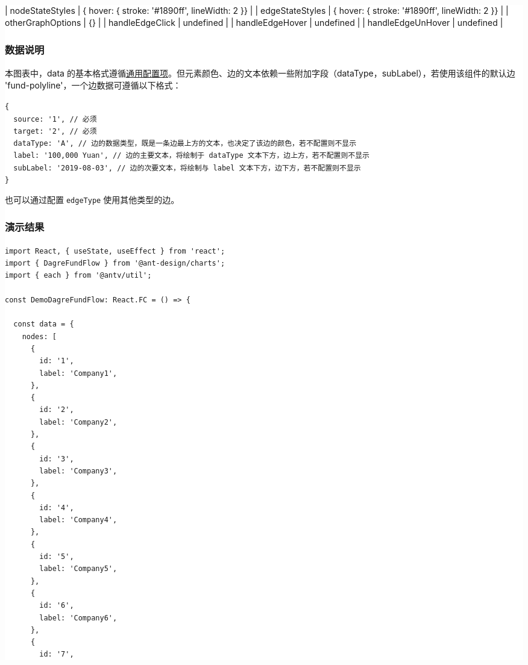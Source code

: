 | nodeStateStyles | { hover: { stroke: '#1890ff', lineWidth: 2 }} |
| edgeStateStyles | { hover: { stroke: '#1890ff', lineWidth: 2 }} |
| otherGraphOptions | {} |
| handleEdgeClick | undefined |
| handleEdgeHover | undefined |
| handleEdgeUnHover | undefined |


### 数据说明

本图表中，data 的基本格式遵循[通用配置项](#通用配置项)。但元素颜色、边的文本依赖一些附加字段（dataType，subLabel），若使用该组件的默认边 'fund-polyline'，一个边数据可遵循以下格式：
```
{
  source: '1', // 必须
  target: '2', // 必须
  dataType: 'A', // 边的数据类型，既是一条边最上方的文本，也决定了该边的颜色，若不配置则不显示
  label: '100,000 Yuan', // 边的主要文本，将绘制于 dataType 文本下方，边上方，若不配置则不显示
  subLabel: '2019-08-03', // 边的次要文本，将绘制与 label 文本下方，边下方，若不配置则不显示
}
```

也可以通过配置 `edgeType` 使用其他类型的边。

### 演示结果

```tsx
import React, { useState, useEffect } from 'react';
import { DagreFundFlow } from '@ant-design/charts';
import { each } from '@antv/util';

const DemoDagreFundFlow: React.FC = () => {
  
  const data = {
    nodes: [
      {
        id: '1',
        label: 'Company1',
      },
      {
        id: '2',
        label: 'Company2',
      },
      {
        id: '3',
        label: 'Company3',
      },
      {
        id: '4',
        label: 'Company4',
      },
      {
        id: '5',
        label: 'Company5',
      },
      {
        id: '6',
        label: 'Company6',
      },
      {
        id: '7',
```